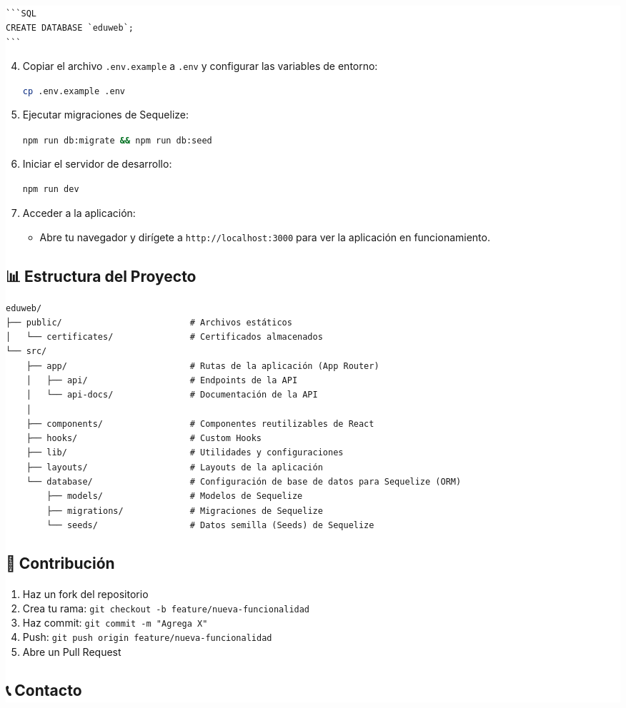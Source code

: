     ```SQL
    CREATE DATABASE `eduweb`;
    ```

4. Copiar el archivo `.env.example` a `.env` y configurar las variables de entorno:

    ```bash
    cp .env.example .env
    ```

5. Ejecutar migraciones de Sequelize:

    ```bash
    npm run db:migrate && npm run db:seed
    ```

6. Iniciar el servidor de desarrollo:

    ```bash
    npm run dev
    ```

7. Acceder a la aplicación:
    - Abre tu navegador y dirígete a `http://localhost:3000` para ver la aplicación en funcionamiento.

## 📊 Estructura del Proyecto

```
eduweb/
├── public/                         # Archivos estáticos
│   └── certificates/               # Certificados almacenados
└── src/
    ├── app/                        # Rutas de la aplicación (App Router)
    │   ├── api/                    # Endpoints de la API
    │   └── api-docs/               # Documentación de la API
    │
    ├── components/                 # Componentes reutilizables de React
    ├── hooks/                      # Custom Hooks
    ├── lib/                        # Utilidades y configuraciones
    ├── layouts/                    # Layouts de la aplicación
    └── database/                   # Configuración de base de datos para Sequelize (ORM)
        ├── models/                 # Modelos de Sequelize
        ├── migrations/             # Migraciones de Sequelize
        └── seeds/                  # Datos semilla (Seeds) de Sequelize
```

## 🤝 Contribución

1. Haz un fork del repositorio
2. Crea tu rama: `git checkout -b feature/nueva-funcionalidad`
3. Haz commit: `git commit -m "Agrega X"`
4. Push: `git push origin feature/nueva-funcionalidad`
5. Abre un Pull Request

## 📞 Contacto

